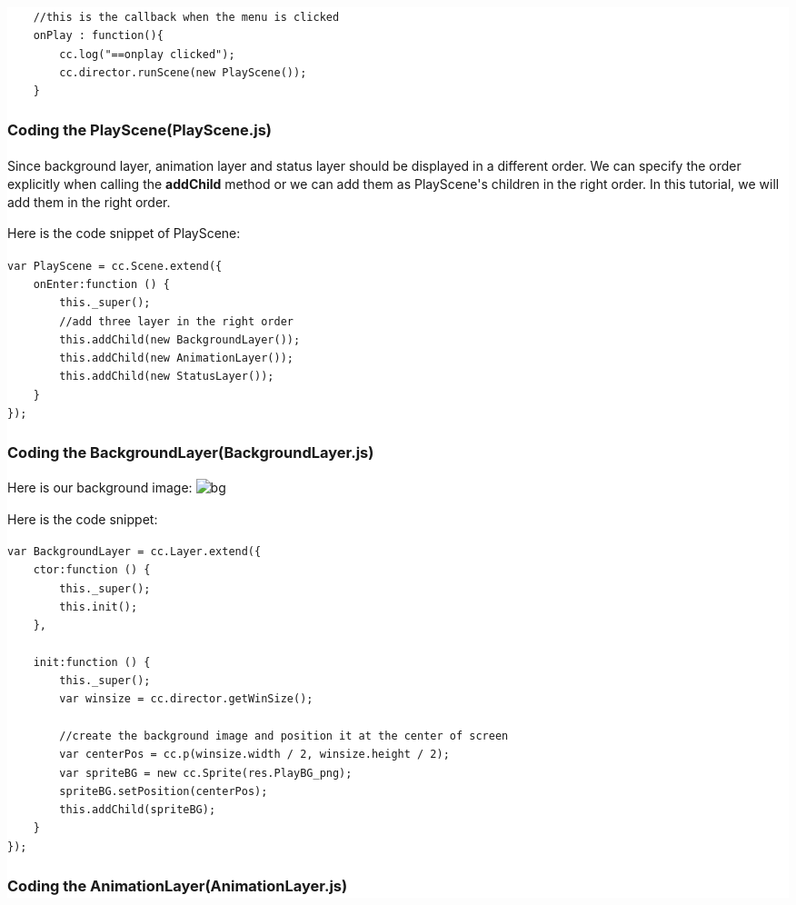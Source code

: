 ```
    //this is the callback when the menu is clicked
    onPlay : function(){
        cc.log("==onplay clicked");
        cc.director.runScene(new PlayScene());
    }
```


### Coding the PlayScene(PlayScene.js)

Since background layer, animation layer and status layer should be displayed in a different order. We can specify the order explicitly when calling the **addChild** method or we can add them as PlayScene's children in the right order. In this tutorial, we will add them in the right order.

Here is the code snippet of PlayScene:

```
var PlayScene = cc.Scene.extend({
    onEnter:function () {
        this._super();
        //add three layer in the right order
        this.addChild(new BackgroundLayer());
        this.addChild(new AnimationLayer());
        this.addChild(new StatusLayer());
    }
});
```

### Coding the BackgroundLayer(BackgroundLayer.js)

Here is our background image:
![bg](res/PlayBG.png)

Here is the code snippet:

```
var BackgroundLayer = cc.Layer.extend({
    ctor:function () {
        this._super();
        this.init();
    },

    init:function () {
        this._super();
        var winsize = cc.director.getWinSize();

        //create the background image and position it at the center of screen
        var centerPos = cc.p(winsize.width / 2, winsize.height / 2);
        var spriteBG = new cc.Sprite(res.PlayBG_png);
        spriteBG.setPosition(centerPos);
        this.addChild(spriteBG);
    }
});

```
### Coding the AnimationLayer(AnimationLayer.js)
